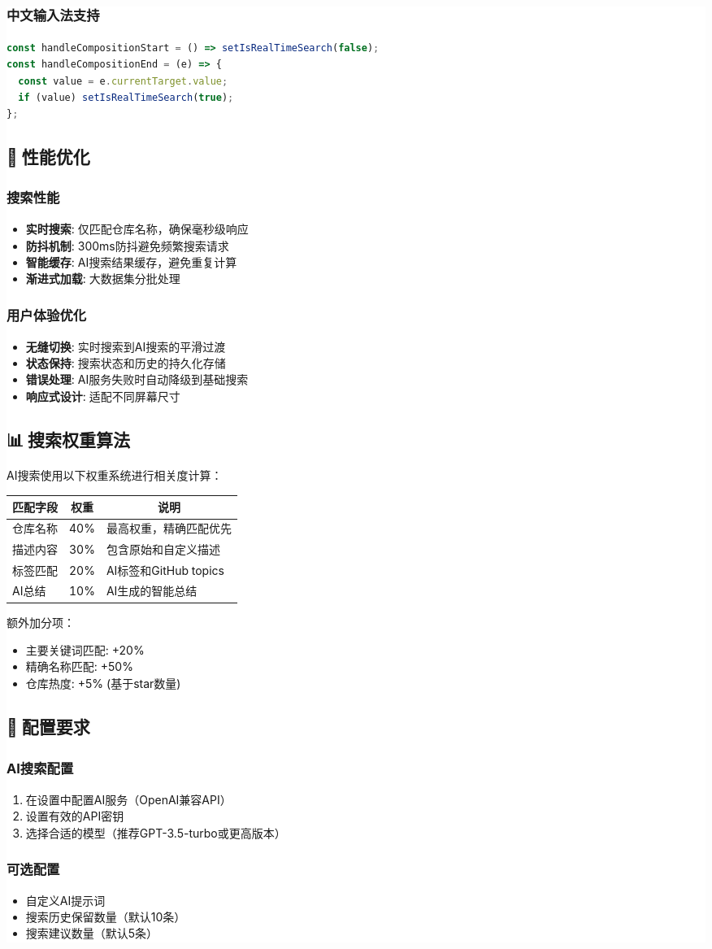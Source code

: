 ### 中文输入法支持
```typescript
const handleCompositionStart = () => setIsRealTimeSearch(false);
const handleCompositionEnd = (e) => {
  const value = e.currentTarget.value;
  if (value) setIsRealTimeSearch(true);
};
```

## 🚀 性能优化

### 搜索性能
- **实时搜索**: 仅匹配仓库名称，确保毫秒级响应
- **防抖机制**: 300ms防抖避免频繁搜索请求
- **智能缓存**: AI搜索结果缓存，避免重复计算
- **渐进式加载**: 大数据集分批处理

### 用户体验优化
- **无缝切换**: 实时搜索到AI搜索的平滑过渡
- **状态保持**: 搜索状态和历史的持久化存储
- **错误处理**: AI服务失败时自动降级到基础搜索
- **响应式设计**: 适配不同屏幕尺寸

## 📊 搜索权重算法

AI搜索使用以下权重系统进行相关度计算：

| 匹配字段 | 权重 | 说明 |
|---------|------|------|
| 仓库名称 | 40% | 最高权重，精确匹配优先 |
| 描述内容 | 30% | 包含原始和自定义描述 |
| 标签匹配 | 20% | AI标签和GitHub topics |
| AI总结 | 10% | AI生成的智能总结 |

额外加分项：
- 主要关键词匹配: +20%
- 精确名称匹配: +50%
- 仓库热度: +5% (基于star数量)

## 🔧 配置要求

### AI搜索配置
1. 在设置中配置AI服务（OpenAI兼容API）
2. 设置有效的API密钥
3. 选择合适的模型（推荐GPT-3.5-turbo或更高版本）

### 可选配置
- 自定义AI提示词
- 搜索历史保留数量（默认10条）
- 搜索建议数量（默认5条）
